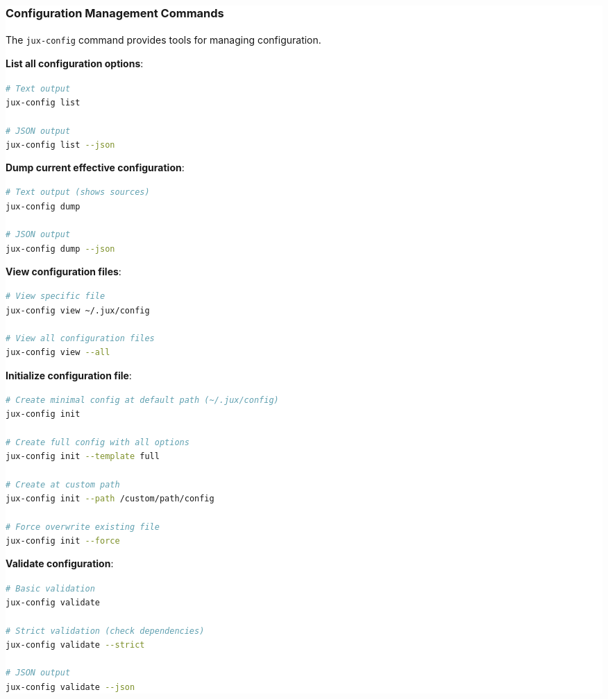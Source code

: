 ### Configuration Management Commands

The `jux-config` command provides tools for managing configuration.

**List all configuration options**:
```bash
# Text output
jux-config list

# JSON output
jux-config list --json
```

**Dump current effective configuration**:
```bash
# Text output (shows sources)
jux-config dump

# JSON output
jux-config dump --json
```

**View configuration files**:
```bash
# View specific file
jux-config view ~/.jux/config

# View all configuration files
jux-config view --all
```

**Initialize configuration file**:
```bash
# Create minimal config at default path (~/.jux/config)
jux-config init

# Create full config with all options
jux-config init --template full

# Create at custom path
jux-config init --path /custom/path/config

# Force overwrite existing file
jux-config init --force
```

**Validate configuration**:
```bash
# Basic validation
jux-config validate

# Strict validation (check dependencies)
jux-config validate --strict

# JSON output
jux-config validate --json
```
